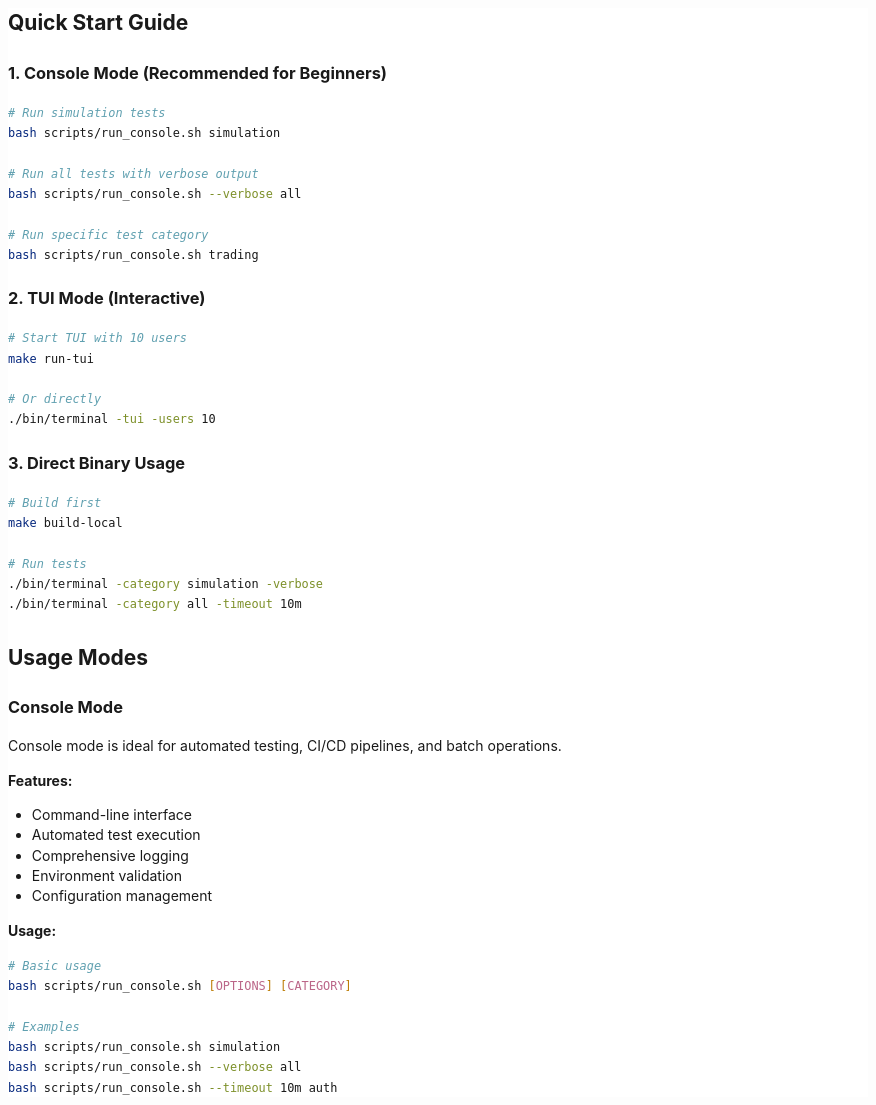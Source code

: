 ## Quick Start Guide

### 1. Console Mode (Recommended for Beginners)

```bash
# Run simulation tests
bash scripts/run_console.sh simulation

# Run all tests with verbose output
bash scripts/run_console.sh --verbose all

# Run specific test category
bash scripts/run_console.sh trading
```

### 2. TUI Mode (Interactive)

```bash
# Start TUI with 10 users
make run-tui

# Or directly
./bin/terminal -tui -users 10
```

### 3. Direct Binary Usage

```bash
# Build first
make build-local

# Run tests
./bin/terminal -category simulation -verbose
./bin/terminal -category all -timeout 10m
```

## Usage Modes

### Console Mode

Console mode is ideal for automated testing, CI/CD pipelines, and batch operations.

**Features:**
- Command-line interface
- Automated test execution
- Comprehensive logging
- Environment validation
- Configuration management

**Usage:**
```bash
# Basic usage
bash scripts/run_console.sh [OPTIONS] [CATEGORY]

# Examples
bash scripts/run_console.sh simulation
bash scripts/run_console.sh --verbose all
bash scripts/run_console.sh --timeout 10m auth
```
